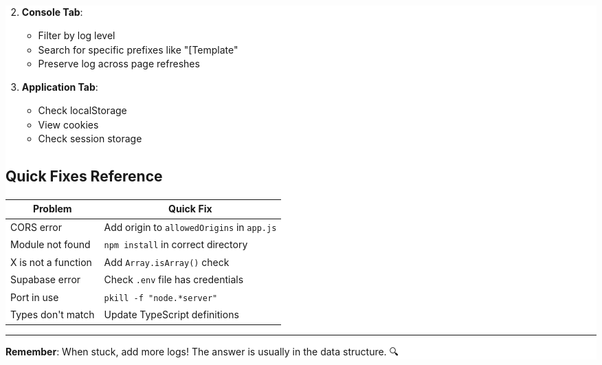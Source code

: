 2. **Console Tab**:
   - Filter by log level
   - Search for specific prefixes like "[Template"
   - Preserve log across page refreshes

3. **Application Tab**:
   - Check localStorage
   - View cookies
   - Check session storage

## Quick Fixes Reference

| Problem | Quick Fix |
|---------|-----------|
| CORS error | Add origin to `allowedOrigins` in `app.js` |
| Module not found | `npm install` in correct directory |
| X is not a function | Add `Array.isArray()` check |
| Supabase error | Check `.env` file has credentials |
| Port in use | `pkill -f "node.*server"` |
| Types don't match | Update TypeScript definitions |

---

**Remember**: When stuck, add more logs! The answer is usually in the data structure. 🔍